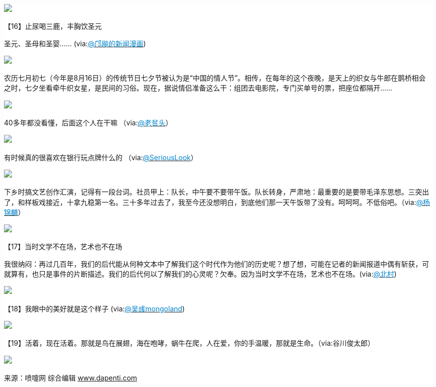 <p><img style="BORDER-BOTTOM-COLOR: #000000; BORDER-TOP-COLOR: #000000; BORDER-RIGHT-COLOR: #000000; BORDER-LEFT-COLOR: #000000" border="0" src="http://ptimg.org:88/dapenti/259459c6f093/rmamazzk.jpg"></p>
<p>【16】止尿喝三鹿，丰胸饮圣元</p>
<p>圣元、圣母和圣婴…… (via:<a href="http://t.sina.com.cn/1427319882"><font color="#0082cb">@邝飚的新闻漫画</font></a>)</p>
<p><img style="BORDER-BOTTOM-COLOR: #000000; BORDER-TOP-COLOR: #000000; BORDER-RIGHT-COLOR: #000000; BORDER-LEFT-COLOR: #000000" border="0" src="http://ptimg.org:88/dapenti/238329c6f529/tkv0eayv.jpg"></p>
<p>农历七月初七（今年是8月16日）的传统节日七夕节被认为是“中国的情人节”。相传，在每年的这个夜晚，是天上的织女与牛郎在鹊桥相会之时，七夕坐看牵牛织女星，是民间的习俗。现在，据说情侣准备这么干：组团去电影院，专门买单号的票，把座位都隔开……</p>
<p><a><img style="BORDER-BOTTOM-COLOR: #000000; BORDER-TOP-COLOR: #000000; BORDER-RIGHT-COLOR: #000000; BORDER-LEFT-COLOR: #000000" border="0" src="http://ptimg.org:88/dapenti/629959c6f3e3/c8osee2a.jpg"></a></p>
<p>40多年都没看懂，后面这个人在干嘛 （via:<a href="http://t.sina.com.cn/1246000040"><font color="#0082cb">@老贫头</font></a>）</p>
<p><img style="BORDER-BOTTOM-COLOR: #000000; BORDER-TOP-COLOR: #000000; BORDER-RIGHT-COLOR: #000000; BORDER-LEFT-COLOR: #000000" border="0" src="http://ptimg.org:88/dapenti/623409c6f4a1/acjuo71o.jpg"></p>
<p>有时候真的很喜欢在银行玩点牌什么的 （via:<a href="http://t.sina.com.cn/1363183735"><font color="#0082cb">@SeriousLook</font></a>）</p>
<p><img style="BORDER-BOTTOM-COLOR: #000000; BORDER-TOP-COLOR: #000000; BORDER-RIGHT-COLOR: #000000; BORDER-LEFT-COLOR: #000000" border="0" src="http://ptimg.org:88/dapenti/711879c6f69f/whk0n4m7.jpg"></p>
<p>下乡时搞文艺创作汇演，记得有一段台词。社员甲上：队长，中午要不要带午饭。队长转身，严肃地：最重要的是要带毛泽东思想。三突出了，和样板戏接近，十拿九稳第一名。三十多年过去了，我至今还没想明白，到底他们那一天午饭带了没有。呵呵呵。不低俗吧。（via:<a href="http://t.sina.com.cn/1496825941"><font color="#0082cb">@杨锦麟</font></a>）</p>
<p><img style="BORDER-BOTTOM-COLOR: #000000; BORDER-TOP-COLOR: #000000; BORDER-RIGHT-COLOR: #000000; BORDER-LEFT-COLOR: #000000" border="0" src="http://ptimg.org:88/dapenti/104889c6f222/k101gkjn.jpg"></p>
<p>【17】当时文学不在场，艺术也不在场</p>
<p>我很纳闷：再过几百年，我们的后代能从何种文本中了解我们这个时代作为他们的历史呢？想了想，可能在记者的新闻报道中偶有斩获，可就算有，也只是事件的片断描述。我们的后代何以了解我们的心灵呢？欠奉。因为当时文学不在场，艺术也不在场。(via:<a href="http://t.sina.com.cn/1217330363"><font color="#0082cb">@北村</font></a>)</p>
<p><img style="BORDER-BOTTOM-COLOR: #000000; BORDER-TOP-COLOR: #000000; BORDER-RIGHT-COLOR: #000000; BORDER-LEFT-COLOR: #000000" border="0" src="http://ptimg.org:88/dapenti/247479c6f99a/j9nceddd.jpg"></p>
<p>【18】我眼中的美好就是这个样子 (via:<a href="http://t.sina.com.cn/1644689054"><font color="#0082cb">@吴彧mongoland</font></a>)</p>
<p><img style="BORDER-BOTTOM-COLOR: #000000; BORDER-TOP-COLOR: #000000; BORDER-RIGHT-COLOR: #000000; BORDER-LEFT-COLOR: #000000" border="0" src="http://ptimg.org:88/dapenti/519689c6f710/gi9dqm2q.jpg"></p>
<p>【19】活着，现在活着。那就是鸟在展翅，海在咆哮，蜗牛在爬，人在爱，你的手温暖，那就是生命。（via:谷川俊太郎）</p>
<p><img style="BORDER-BOTTOM-COLOR: #000000; BORDER-TOP-COLOR: #000000; BORDER-RIGHT-COLOR: #000000; BORDER-LEFT-COLOR: #000000" border="0" src="http://ptimg.org:88/dapenti/199449c6f811/4tcimio7.jpg"></p>
<p>来源：喷嚏网 综合编辑 <a href="http://www.dapenti.com">www.dapenti.com</a></p>
</div>